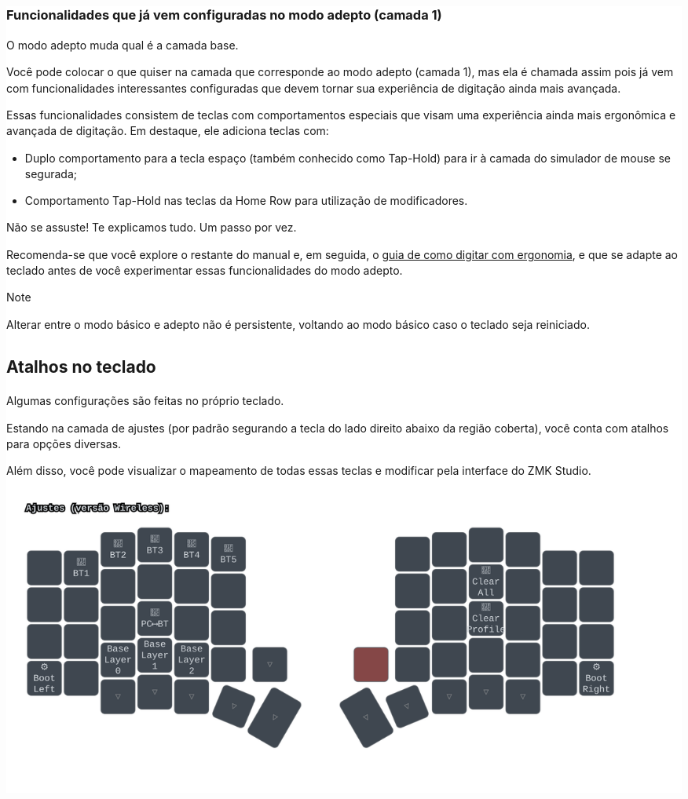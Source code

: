 ### Funcionalidades que já vem configuradas no modo adepto (camada 1)

O modo adepto muda qual é a camada base. 

Você pode colocar o que quiser na camada que corresponde ao modo adepto (camada 1), mas ela é chamada assim pois já vem com funcionalidades interessantes configuradas que devem tornar sua experiência de digitação ainda mais avançada.

Essas funcionalidades consistem de teclas com comportamentos especiais que visam uma experiência ainda mais ergonômica e avançada de digitação. Em destaque, ele adiciona teclas com:

- Duplo comportamento para a tecla espaço (também conhecido como Tap-Hold) para ir à camada do simulador de mouse se segurada;

- Comportamento Tap-Hold nas teclas da Home Row para utilização de modificadores.

Não se assuste! Te explicamos tudo. Um passo por vez.

Recomenda-se que você explore o restante do manual e, em seguida, o [guia de como digitar com ergonomia](./guias/COMO_DIGITAR_COM_ERGONOMIA.md), e que se adapte ao teclado antes de você experimentar essas funcionalidades do modo adepto.

> [!NOTE]
> Alterar entre o modo básico e adepto não é persistente, voltando ao modo básico caso o teclado seja reiniciado.

## Atalhos no teclado

Algumas configurações são feitas no próprio teclado.

Estando na camada de ajustes (por padrão segurando a tecla do lado direito abaixo da região coberta), você conta com atalhos para opções diversas.

Além disso, você pode visualizar o mapeamento de todas essas teclas e modificar pela interface do ZMK Studio.

<img src="./imagens/camada-ajustes-wireless.svg" alt="Exemplo" width="800">
